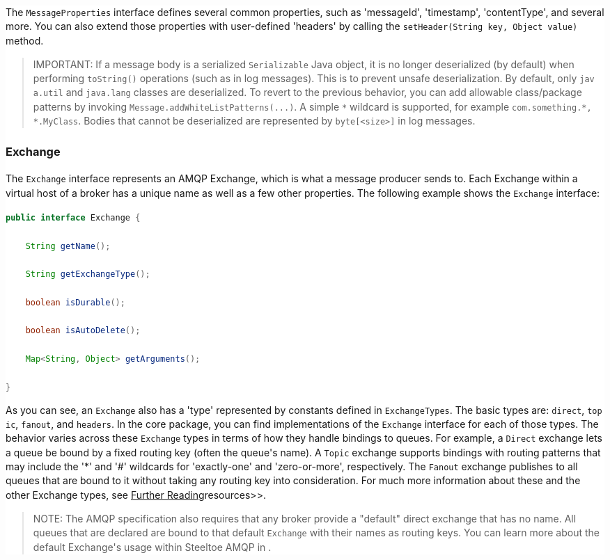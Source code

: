 The `MessageProperties` interface defines several common properties, such as 'messageId', 'timestamp', 'contentType', and several more.
You can also extend those properties with user-defined 'headers' by calling the `setHeader(String key, Object value)` method.

>IMPORTANT: If a message body is a serialized `Serializable` Java object, it is no longer deserialized (by default) when performing `toString()` operations (such as in log messages).
This is to prevent unsafe deserialization.
By default, only `java.util` and `java.lang` classes are deserialized.
To revert to the previous behavior, you can add allowable class/package patterns by invoking `Message.addWhiteListPatterns(...)`.
A simple `*` wildcard is supported, for example `com.something.*, *.MyClass`.
Bodies that cannot be deserialized are represented by `byte[<size>]` in log messages.

### Exchange

The `Exchange` interface represents an AMQP Exchange, which is what a message producer sends to.
Each Exchange within a virtual host of a broker has a unique name as well as a few other properties.
The following example shows the `Exchange` interface:

```Java
public interface Exchange {

    String getName();

    String getExchangeType();

    boolean isDurable();

    boolean isAutoDelete();

    Map<String, Object> getArguments();

}
```

As you can see, an `Exchange` also has a 'type' represented by constants defined in `ExchangeTypes`.
The basic types are: `direct`, `topic`, `fanout`, and `headers`.
In the core package, you can find implementations of the `Exchange` interface for each of those types.
The behavior varies across these `Exchange` types in terms of how they handle bindings to queues.
For example, a `Direct` exchange lets a queue be bound by a fixed routing key (often the queue's name).
A `Topic` exchange supports bindings with routing patterns that may include the '\*' and '#' wildcards for 'exactly-one' and 'zero-or-more', respectively.
The `Fanout` exchange publishes to all queues that are bound to it without taking any routing key into consideration.
For much more information about these and the other Exchange types, see <a href="docs/messaging/further-reading">Further Reading</a>resources>>.

>NOTE: The AMQP specification also requires that any broker provide a "default" direct exchange that has no name.
All queues that are declared are bound to that default `Exchange` with their names as routing keys.
You can learn more about the default Exchange's usage within Steeltoe AMQP in <a href="#steeltoe-messaging-amqptemplate"></a>.


[//]: # (I have no idea if that is the right way to do a cross-reference to another file in this system.)
[//]: # (There was an XML example here.)
[//]: # (There was an XML example here.)
[//]: # (There was an XML example here. If you adjust the preceding paragraph, it can make sense with a C# example.)
[//]: # (There was an XML example here.)